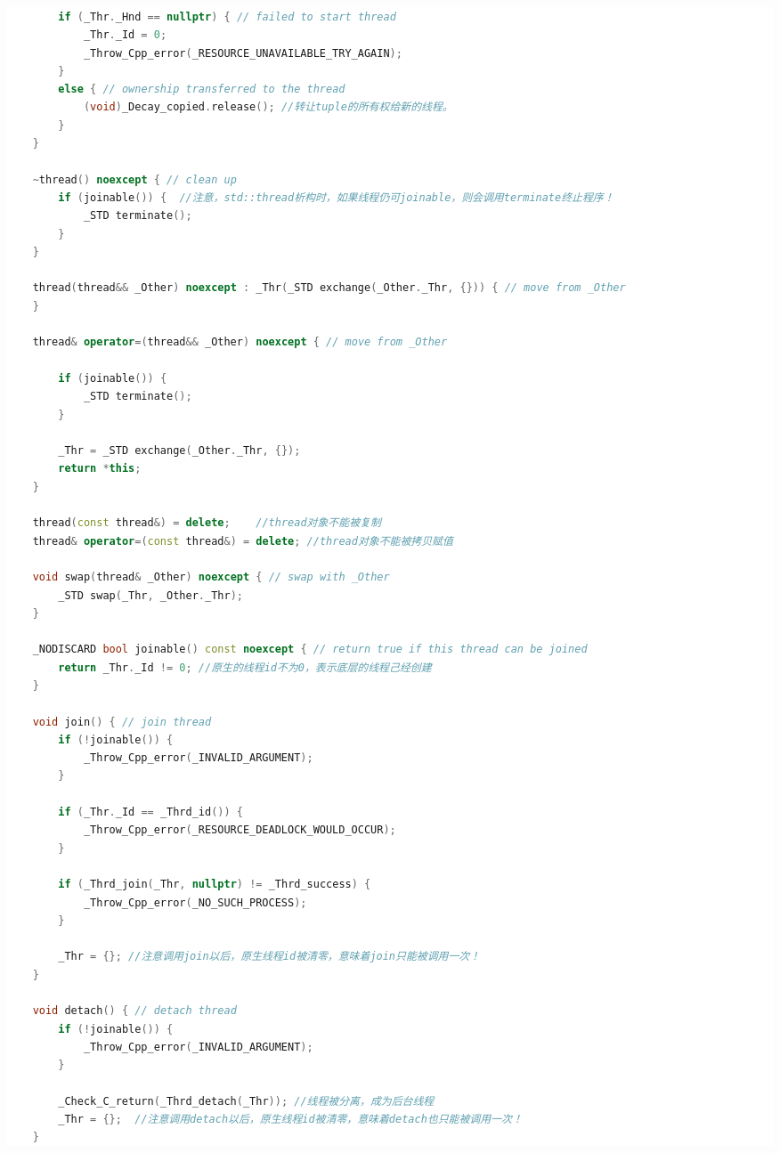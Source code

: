 ```cpp
        if (_Thr._Hnd == nullptr) { // failed to start thread
            _Thr._Id = 0;
            _Throw_Cpp_error(_RESOURCE_UNAVAILABLE_TRY_AGAIN);
        }
        else { // ownership transferred to the thread
            (void)_Decay_copied.release(); //转让tuple的所有权给新的线程。
        }
    }

    ~thread() noexcept { // clean up
        if (joinable()) {  //注意，std::thread析构时，如果线程仍可joinable，则会调用terminate终止程序！
            _STD terminate();
        }
    }

    thread(thread&& _Other) noexcept : _Thr(_STD exchange(_Other._Thr, {})) { // move from _Other
    }

    thread& operator=(thread&& _Other) noexcept { // move from _Other

        if (joinable()) {
            _STD terminate();
        }

        _Thr = _STD exchange(_Other._Thr, {});
        return *this;
    }

    thread(const thread&) = delete;    //thread对象不能被复制
    thread& operator=(const thread&) = delete; //thread对象不能被拷贝赋值

    void swap(thread& _Other) noexcept { // swap with _Other
        _STD swap(_Thr, _Other._Thr);
    }

    _NODISCARD bool joinable() const noexcept { // return true if this thread can be joined
        return _Thr._Id != 0; //原生的线程id不为0，表示底层的线程己经创建
    }

    void join() { // join thread
        if (!joinable()) {
            _Throw_Cpp_error(_INVALID_ARGUMENT);
        }

        if (_Thr._Id == _Thrd_id()) {
            _Throw_Cpp_error(_RESOURCE_DEADLOCK_WOULD_OCCUR);
        }

        if (_Thrd_join(_Thr, nullptr) != _Thrd_success) {
            _Throw_Cpp_error(_NO_SUCH_PROCESS);
        }

        _Thr = {}; //注意调用join以后，原生线程id被清零，意味着join只能被调用一次！
    }

    void detach() { // detach thread
        if (!joinable()) {
            _Throw_Cpp_error(_INVALID_ARGUMENT);
        }

        _Check_C_return(_Thrd_detach(_Thr)); //线程被分离，成为后台线程
        _Thr = {};  //注意调用detach以后，原生线程id被清零，意味着detach也只能被调用一次！
    }
```